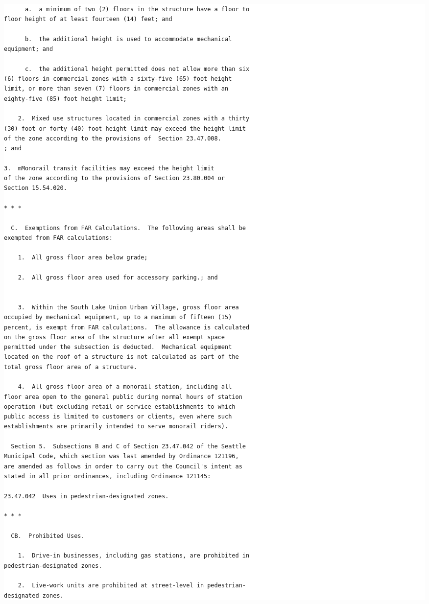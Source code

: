           a.  a minimum of two (2) floors in the structure have a floor to  
    floor height of at least fourteen (14) feet; and  
  
          b.  the additional height is used to accommodate mechanical  
    equipment; and  
  
          c.  the additional height permitted does not allow more than six  
    (6) floors in commercial zones with a sixty-five (65) foot height  
    limit, or more than seven (7) floors in commercial zones with an  
    eighty-five (85) foot height limit;  
  
        2.  Mixed use structures located in commercial zones with a thirty  
    (30) foot or forty (40) foot height limit may exceed the height limit  
    of the zone according to the provisions of  Section 23.47.008.  
    ; and  
  
    3.  mMonorail transit facilities may exceed the height limit  
    of the zone according to the provisions of Section 23.80.004 or  
    Section 15.54.020.  
  
    * * *  
  
      C.  Exemptions from FAR Calculations.  The following areas shall be  
    exempted from FAR calculations:  
  
        1.  All gross floor area below grade;  
  
        2.  All gross floor area used for accessory parking.; and  
  
  
        3.  Within the South Lake Union Urban Village, gross floor area  
    occupied by mechanical equipment, up to a maximum of fifteen (15)  
    percent, is exempt from FAR calculations.  The allowance is calculated  
    on the gross floor area of the structure after all exempt space  
    permitted under the subsection is deducted.  Mechanical equipment  
    located on the roof of a structure is not calculated as part of the  
    total gross floor area of a structure.  
  
        4.  All gross floor area of a monorail station, including all  
    floor area open to the general public during normal hours of station  
    operation (but excluding retail or service establishments to which  
    public access is limited to customers or clients, even where such  
    establishments are primarily intended to serve monorail riders).  
  
      Section 5.  Subsections B and C of Section 23.47.042 of the Seattle  
    Municipal Code, which section was last amended by Ordinance 121196,  
    are amended as follows in order to carry out the Council's intent as  
    stated in all prior ordinances, including Ordinance 121145:  
  
    23.47.042  Uses in pedestrian-designated zones.  
  
    * * *  
  
      CB.  Prohibited Uses.  
  
        1.  Drive-in businesses, including gas stations, are prohibited in  
    pedestrian-designated zones.  
  
        2.  Live-work units are prohibited at street-level in pedestrian-  
    designated zones.  
  